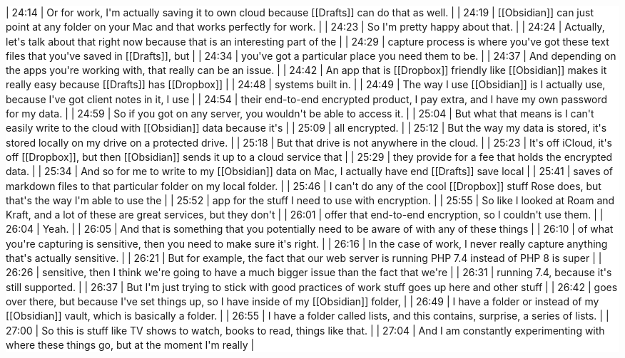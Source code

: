 | 24:14      | Or for work, I'm actually saving it to own cloud because [[Drafts]] can do that as well.                     |
| 24:19      | [[Obsidian]] can just point at any folder on your Mac and that works perfectly for work.                     |
| 24:23      | So I'm pretty happy about that.                                                                          |
| 24:24      | Actually, let's talk about that right now because that is an interesting part of the                     |
| 24:29      | capture process is where you've got these text files that you've saved in [[Drafts]], but                    |
| 24:34      | you've got a particular place you need them to be.                                                       |
| 24:37      | And depending on the apps you're working with, that really can be an issue.                              |
| 24:42      | An app that is [[Dropbox]] friendly like [[Obsidian]] makes it really easy because [[Drafts]] has [[Dropbox]]            |
| 24:48      | systems built in.                                                                                        |
| 24:49      | The way I use [[Obsidian]] is I actually use, because I've got client notes in it, I use                     |
| 24:54      | their end-to-end encrypted product, I pay extra, and I have my own password for my data.                 |
| 24:59      | So if you got on any server, you wouldn't be able to access it.                                          |
| 25:04      | But what that means is I can't easily write to the cloud with [[Obsidian]] data because it's                 |
| 25:09      | all encrypted.                                                                                           |
| 25:12      | But the way my data is stored, it's stored locally on my drive on a protected drive.                     |
| 25:18      | But that drive is not anywhere in the cloud.                                                             |
| 25:23      | It's off iCloud, it's off [[Dropbox]], but then [[Obsidian]] sends it up to a cloud service that                 |
| 25:29      | they provide for a fee that holds the encrypted data.                                                    |
| 25:34      | And so for me to write to my [[Obsidian]] data on Mac, I actually have end [[Drafts]] save local                 |
| 25:41      | saves of markdown files to that particular folder on my local folder.                                    |
| 25:46      | I can't do any of the cool [[Dropbox]] stuff Rose does, but that's the way I'm able to use the               |
| 25:52      | app for the stuff I need to use with encryption.                                                         |
| 25:55      | So like I looked at Roam and Kraft, and a lot of these are great services, but they don't                |
| 26:01      | offer that end-to-end encryption, so I couldn't use them.                                                |
| 26:04      | Yeah.                                                                                                    |
| 26:05      | And that is something that you potentially need to be aware of with any of these things                  |
| 26:10      | of what you're capturing is sensitive, then you need to make sure it's right.                            |
| 26:16      | In the case of work, I never really capture anything that's actually sensitive.                          |
| 26:21      | But for example, the fact that our web server is running PHP 7.4 instead of PHP 8 is super               |
| 26:26      | sensitive, then I think we're going to have a much bigger issue than the fact that we're                 |
| 26:31      | running 7.4, because it's still supported.                                                               |
| 26:37      | But I'm just trying to stick with good practices of work stuff goes up here and other stuff              |
| 26:42      | goes over there, but because I've set things up, so I have inside of my [[Obsidian]] folder,                 |
| 26:49      | I have a folder or instead of my [[Obsidian]] vault, which is basically a folder.                            |
| 26:55      | I have a folder called lists, and this contains, surprise, a series of lists.                            |
| 27:00      | So this is stuff like TV shows to watch, books to read, things like that.                                |
| 27:04      | And I am constantly experimenting with where these things go, but at the moment I'm really               |